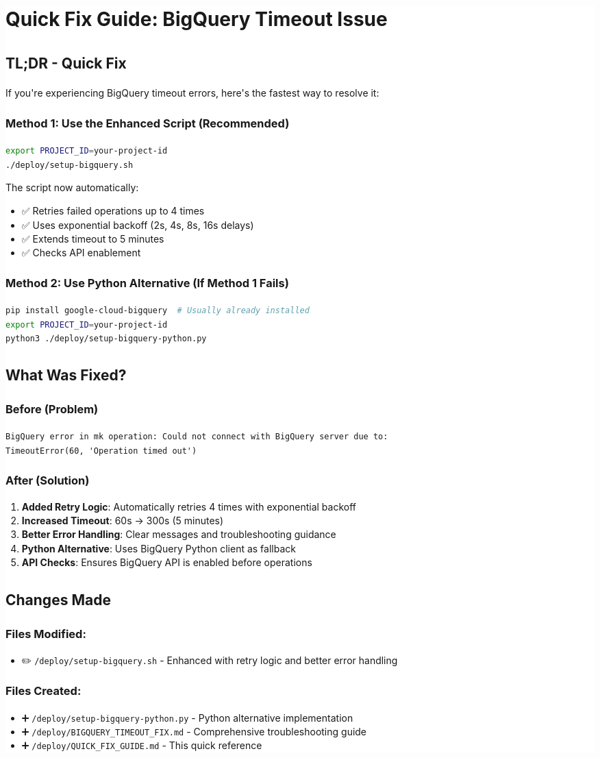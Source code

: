 # Quick Fix Guide: BigQuery Timeout Issue

## TL;DR - Quick Fix

If you're experiencing BigQuery timeout errors, here's the fastest way to resolve it:

### Method 1: Use the Enhanced Script (Recommended)

```bash
export PROJECT_ID=your-project-id
./deploy/setup-bigquery.sh
```

The script now automatically:
- ✅ Retries failed operations up to 4 times
- ✅ Uses exponential backoff (2s, 4s, 8s, 16s delays)
- ✅ Extends timeout to 5 minutes
- ✅ Checks API enablement

### Method 2: Use Python Alternative (If Method 1 Fails)

```bash
pip install google-cloud-bigquery  # Usually already installed
export PROJECT_ID=your-project-id
python3 ./deploy/setup-bigquery-python.py
```

## What Was Fixed?

### Before (Problem)
```
BigQuery error in mk operation: Could not connect with BigQuery server due to:
TimeoutError(60, 'Operation timed out')
```

### After (Solution)

1. **Added Retry Logic**: Automatically retries 4 times with exponential backoff
2. **Increased Timeout**: 60s → 300s (5 minutes)
3. **Better Error Handling**: Clear messages and troubleshooting guidance
4. **Python Alternative**: Uses BigQuery Python client as fallback
5. **API Checks**: Ensures BigQuery API is enabled before operations

## Changes Made

### Files Modified:
- ✏️ `/deploy/setup-bigquery.sh` - Enhanced with retry logic and better error handling

### Files Created:
- ➕ `/deploy/setup-bigquery-python.py` - Python alternative implementation
- ➕ `/deploy/BIGQUERY_TIMEOUT_FIX.md` - Comprehensive troubleshooting guide
- ➕ `/deploy/QUICK_FIX_GUIDE.md` - This quick reference

